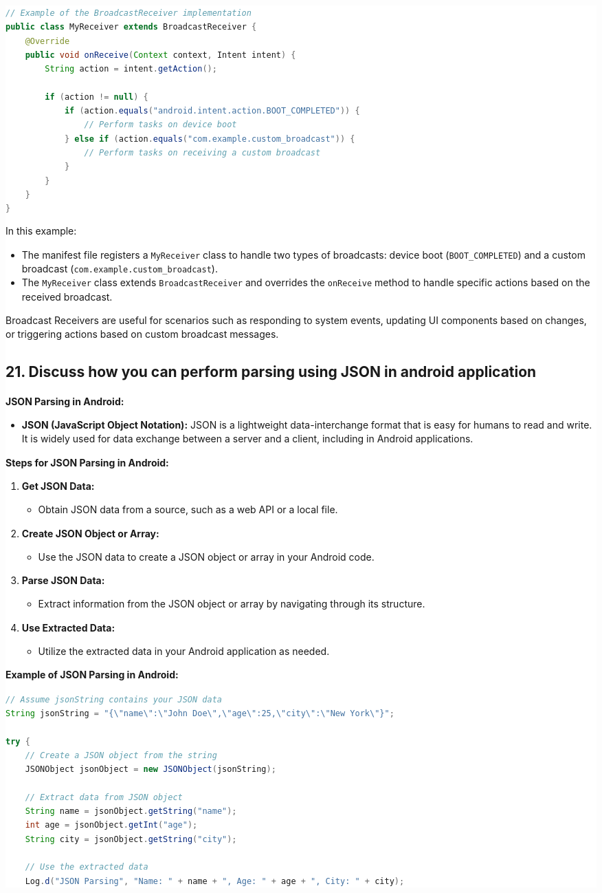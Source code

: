 ```java
// Example of the BroadcastReceiver implementation
public class MyReceiver extends BroadcastReceiver {
    @Override
    public void onReceive(Context context, Intent intent) {
        String action = intent.getAction();

        if (action != null) {
            if (action.equals("android.intent.action.BOOT_COMPLETED")) {
                // Perform tasks on device boot
            } else if (action.equals("com.example.custom_broadcast")) {
                // Perform tasks on receiving a custom broadcast
            }
        }
    }
}
```

In this example:

- The manifest file registers a `MyReceiver` class to handle two types of broadcasts: device boot (`BOOT_COMPLETED`) and a custom broadcast (`com.example.custom_broadcast`).
- The `MyReceiver` class extends `BroadcastReceiver` and overrides the `onReceive` method to handle specific actions based on the received broadcast.

Broadcast Receivers are useful for scenarios such as responding to system events, updating UI components based on changes, or triggering actions based on custom broadcast messages.

## 21. Discuss how you can perform parsing using JSON in android application

**JSON Parsing in Android:**

- **JSON (JavaScript Object Notation):** JSON is a lightweight data-interchange format that is easy for humans to read and write. It is widely used for data exchange between a server and a client, including in Android applications.

**Steps for JSON Parsing in Android:**

1. **Get JSON Data:**
   - Obtain JSON data from a source, such as a web API or a local file.

2. **Create JSON Object or Array:**
   - Use the JSON data to create a JSON object or array in your Android code.

3. **Parse JSON Data:**
   - Extract information from the JSON object or array by navigating through its structure.

4. **Use Extracted Data:**
   - Utilize the extracted data in your Android application as needed.

**Example of JSON Parsing in Android:**

```java
// Assume jsonString contains your JSON data
String jsonString = "{\"name\":\"John Doe\",\"age\":25,\"city\":\"New York\"}";

try {
    // Create a JSON object from the string
    JSONObject jsonObject = new JSONObject(jsonString);

    // Extract data from JSON object
    String name = jsonObject.getString("name");
    int age = jsonObject.getInt("age");
    String city = jsonObject.getString("city");

    // Use the extracted data
    Log.d("JSON Parsing", "Name: " + name + ", Age: " + age + ", City: " + city);

```